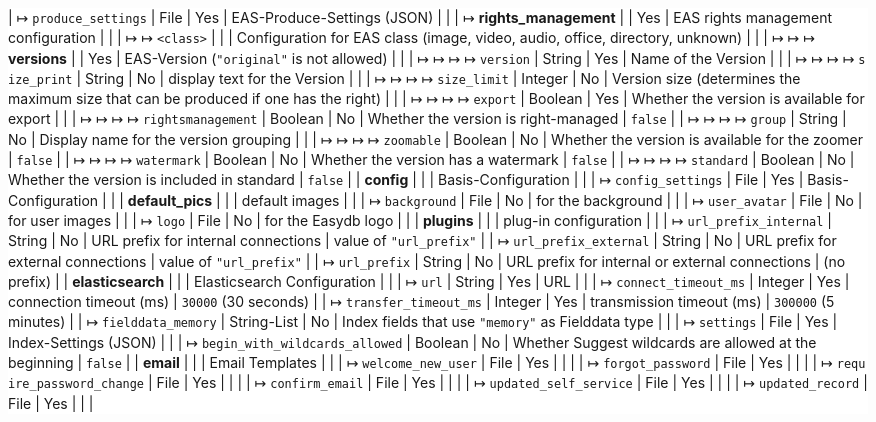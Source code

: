 | &#8614; `produce_settings`                         | File           | Yes      | EAS-Produce-Settings (JSON) | |
| &#8614; **rights_management**                      |                | Yes      | EAS rights management configuration | |
| &#8614; &#8614; `<class>`                        |                |          | Configuration for EAS class (image, video, audio, office, directory, unknown) | |
| &#8614; &#8614; &#8614; **versions**               |                | Yes      | EAS-Version (`"original"` is not allowed) | |
| &#8614; &#8614; &#8614; &#8614; `version`          | String         | Yes      | Name of the Version | |
| &#8614; &#8614; &#8614; &#8614; `size_print`       | String         | No       | display text for the Version | |
| &#8614; &#8614; &#8614; &#8614; `size_limit`       | Integer        | No       | Version size  (determines the maximum size that can be produced if one has the right) | |
| &#8614; &#8614; &#8614; &#8614; `export`           | Boolean        | Yes      | Whether the version is available for export | |
| &#8614; &#8614; &#8614; &#8614; `rightsmanagement` | Boolean        | No       | Whether the version is right-managed | `false` |
| &#8614; &#8614; &#8614; &#8614; `group`            | String         | No       | Display name for the version grouping | |
| &#8614; &#8614; &#8614; &#8614; `zoomable`         | Boolean        | No       | Whether the version is available for the zoomer | `false` |
| &#8614; &#8614; &#8614; &#8614; `watermark`        | Boolean        | No       | Whether the version has a watermark | `false` |
| &#8614; &#8614; &#8614; &#8614; `standard`         | Boolean        | No       | Whether the version is included in standard | `false` |
| **config**                                         |                |          | Basis-Configuration | |
| &#8614; `config_settings`                          | File           | Yes      | Basis-Configuration | |
| **default_pics**                                   |                |          | default images | |
| &#8614; `background`                               | File           | No       | for the background | |
| &#8614; `user_avatar`                              | File           | No       | for user images | |
| &#8614; `logo`                                     | File           | No       | for the Easydb logo | |
| **plugins**                                        |                |          | plug-in configuration | |
| &#8614; `url_prefix_internal`                      | String         | No       | URL prefix for internal connections | value of `"url_prefix"` |
| &#8614; `url_prefix_external`                      | String         | No       | URL prefix for external connections | value of `"url_prefix"` |
| &#8614; `url_prefix`                               | String         | No       | URL prefix for internal or external connections | (no prefix) |
| **elasticsearch**                                  |                |          | Elasticsearch Configuration | |
| &#8614; `url`                                      | String         | Yes      | URL | |
| &#8614; `connect_timeout_ms`                       | Integer        | Yes      | connection timeout (ms) | `30000` (30 seconds) |
| &#8614; `transfer_timeout_ms`                      | Integer        | Yes      | transmission timeout (ms) | `300000` (5 minutes) |
| &#8614; `fielddata_memory`                         | String-List    | No       | Index fields that use `"memory"` as Fielddata type | |
| &#8614; `settings`                                 | File           | Yes      | Index-Settings (JSON) | |
| &#8614; `begin_with_wildcards_allowed`             | Boolean        | No       | Whether Suggest wildcards are allowed at the beginning | `false` |
| **email**                                          |                |          | Email Templates | |
| &#8614; `welcome_new_user`                         | File           | Yes      | | |
| &#8614; `forgot_password`                          | File           | Yes      | | |
| &#8614; `require_password_change`                  | File           | Yes      | | |
| &#8614; `confirm_email`                            | File           | Yes      | | |
| &#8614; `updated_self_service`                     | File           | Yes      | | |
| &#8614; `updated_record`                           | File           | Yes      | | |